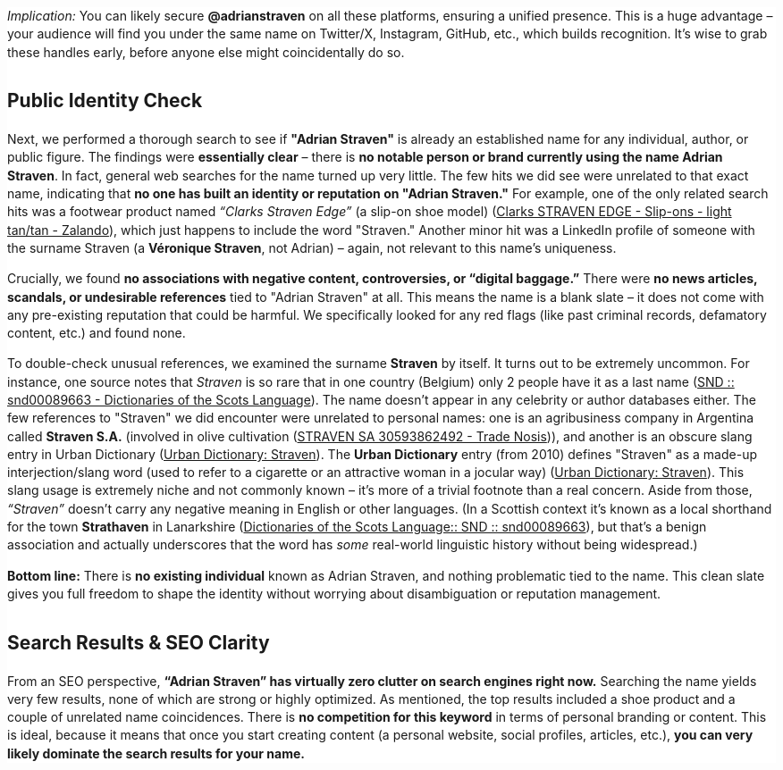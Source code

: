 *Implication:* You can likely secure **@adrianstraven** on all these platforms, ensuring a unified presence. This is a huge advantage – your audience will find you under the same name on Twitter/X, Instagram, GitHub, etc., which builds recognition. It’s wise to grab these handles early, before anyone else might coincidentally do so.

## Public Identity Check 
Next, we performed a thorough search to see if **"Adrian Straven"** is already an established name for any individual, author, or public figure. The findings were **essentially clear** – there is **no notable person or brand currently using the name Adrian Straven**. In fact, general web searches for the name turned up very little. The few hits we did see were unrelated to that exact name, indicating that **no one has built an identity or reputation on "Adrian Straven."** For example, one of the only related search hits was a footwear product named *“Clarks Straven Edge”* (a slip-on shoe model) ([Clarks STRAVEN EDGE - Slip-ons - light tan/tan - Zalando](https://en.zalando.de/clarks-straven-edge-slip-ons-light-tan-cl111e0ee-b11.html#:~:text=Clarks)), which just happens to include the word "Straven." Another minor hit was a LinkedIn profile of someone with the surname Straven (a **Véronique Straven**, not Adrian) – again, not relevant to this name’s uniqueness. 

Crucially, we found **no associations with negative content, controversies, or “digital baggage.”** There were **no news articles, scandals, or undesirable references** tied to "Adrian Straven" at all. This means the name is a blank slate – it does not come with any pre-existing reputation that could be harmful. We specifically looked for any red flags (like past criminal records, defamatory content, etc.) and found none.

To double-check unusual references, we examined the surname **Straven** by itself. It turns out to be extremely uncommon. For instance, one source notes that *Straven* is so rare that in one country (Belgium) only 2 people have it as a last name ([SND :: snd00089663 - Dictionaries of the Scots Language](https://dsl.ac.uk/entry/snd/snd00089663#:~:text=SND%20%3A%3A%20snd00089663%20,%281871%29)). The name doesn’t appear in any celebrity or author databases either. The few references to "Straven" we did encounter were unrelated to personal names: one is an agribusiness company in Argentina called **Straven S.A.** (involved in olive cultivation ([STRAVEN SA 30593862492 - Trade Nosis](https://trade.nosis.com/en/STRAVEN-SA/30593862492/1/p#:~:text=STRAVEN%20SA%2030593862492%20,10%2F8%2F1982%20%2842%20years))), and another is an obscure slang entry in Urban Dictionary ([Urban Dictionary: Straven](https://www.urbandictionary.com/define.php?term=Straven#:~:text=A%20universal%20%20word%20which,37%20women%20and%20cigarettes)). The **Urban Dictionary** entry (from 2010) defines "Straven" as a made-up interjection/slang word (used to refer to a cigarette or an attractive woman in a jocular way) ([Urban Dictionary: Straven](https://www.urbandictionary.com/define.php?term=Straven#:~:text=A%20universal%20%20word%20which,37%20women%20and%20cigarettes)). This slang usage is extremely niche and not commonly known – it’s more of a trivial footnote than a real concern. Aside from those, *“Straven”* doesn’t carry any negative meaning in English or other languages. (In a Scottish context it’s known as a local shorthand for the town **Strathaven** in Lanarkshire ([Dictionaries of the Scots Language:: SND :: snd00089663](https://dsl.ac.uk/entry/snd/snd00089663#:~:text=STRAVEN,strevn)), but that’s a benign association and actually underscores that the word has *some* real-world linguistic history without being widespread.)

**Bottom line:** There is **no existing individual** known as Adrian Straven, and nothing problematic tied to the name. This clean slate gives you full freedom to shape the identity without worrying about disambiguation or reputation management.

## Search Results & SEO Clarity 
From an SEO perspective, **“Adrian Straven” has virtually zero clutter on search engines right now.** Searching the name yields very few results, none of which are strong or highly optimized. As mentioned, the top results included a shoe product and a couple of unrelated name coincidences. There is **no competition for this keyword** in terms of personal branding or content. This is ideal, because it means that once you start creating content (a personal website, social profiles, articles, etc.), **you can very likely dominate the search results for your name.**
